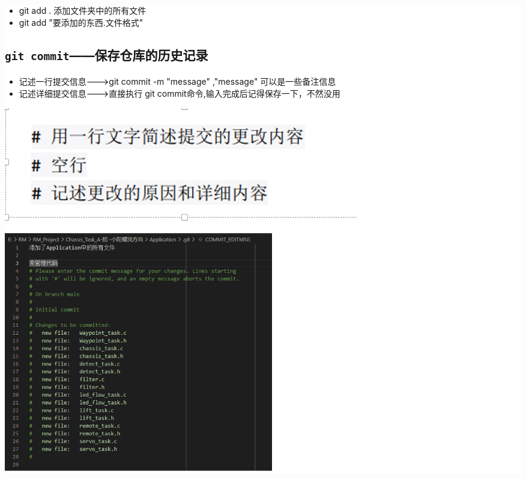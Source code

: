 - git add . 添加文件夹中的所有文件
- git add "要添加的东西.文件格式"

 

## `git commit`——保存仓库的历史记录

- 记述一行提交信息--->git commit -m "message" ,"message" 可以是一些备注信息
- 记述详细提交信息--->直接执行 git  commit命令,输入完成后记得保存一下，不然没用

![image-20240812211115943](https://raw.githubusercontent.com/ZhangZhen-huia/Note/main/img/202408122111974.png)

<img src="https://raw.githubusercontent.com/ZhangZhen-huia/Note/main/img/202408122111823.png" alt="image-20240812211125782" style="zoom: 67%;" />
